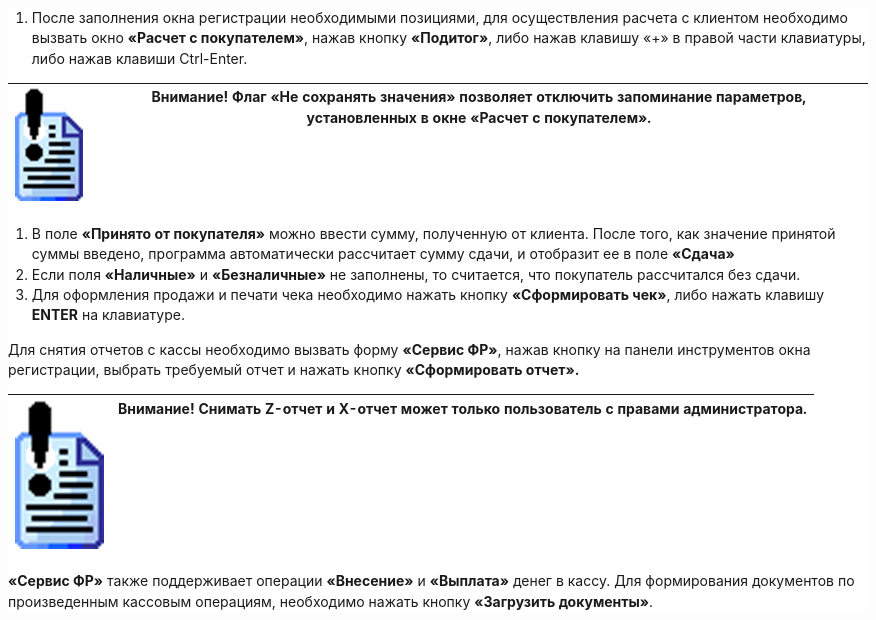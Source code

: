 1.  После заполнения окна регистрации необходимыми позициями, для осуществления расчета с клиентом необходимо вызвать окно **«Расчет с покупателем»**, нажав кнопку **«Подитог»**, либо нажав клавишу «+» в правой части клавиатуры, либо нажав клавиши Ctrl-Enter.

| ![Atention4](/images/admin-guide/modules/ecbb6d6100a6b04c1847c718353795f8.png) | **Внимание!** Флаг **«Не сохранять значения»** позволяет отключить запоминание параметров, установленных в окне **«Расчет с покупателем»**. |
|----------------------------------------------------------|---------------------------------------------------------------------------------------------------------------------------------------------|

1.  В поле **«Принято от покупателя»** можно ввести сумму, полученную от клиента. После того, как значение принятой суммы введено, программа автоматически рассчитает сумму сдачи, и отобразит ее в поле **«Сдача»**
2.  Если поля **«Наличные»** и **«Безналичные»** не заполнены, то считается, что покупатель рассчитался без сдачи.
3.  Для оформления продажи и печати чека необходимо нажать кнопку **«Сформировать чек»**, либо нажать клавишу **ENTER** на клавиатуре.

Для снятия отчетов с кассы необходимо вызвать форму **«Сервис ФР»**, нажав кнопку на панели инструментов окна регистрации, выбрать требуемый отчет и нажать кнопку **«Сформировать отчет».**

| ![Atention4](/images/admin-guide/modules/ecbb6d6100a6b04c1847c718353795f8.png) | **Внимание!** Снимать Z-отчет и X-отчет может только пользователь с правами администратора. |
|----------------------------------------------------------|---------------------------------------------------------------------------------------------|

**«Сервис ФР»** также поддерживает операции **«Внесение»** и **«Выплата»** денег в кассу. Для формирования документов по произведенным кассовым операциям, необходимо нажать кнопку **«Загрузить документы»**.
